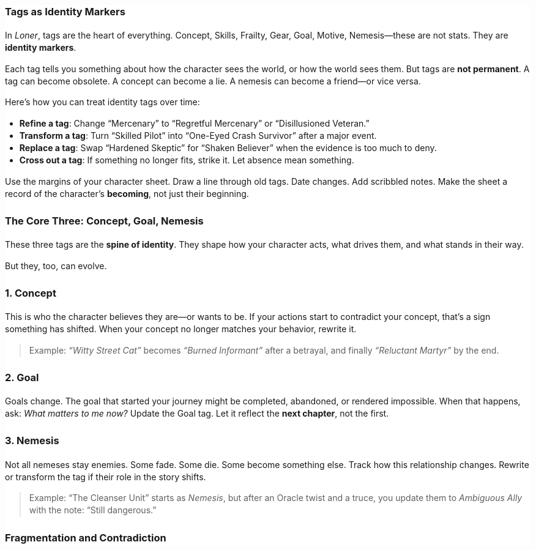 ### Tags as Identity Markers

In *Loner*, tags are the heart of everything. Concept, Skills, Frailty, Gear, Goal, Motive, Nemesis—these are not stats. They are **identity markers**.

Each tag tells you something about how the character sees the world, or how the world sees them. But tags are **not permanent**. A tag can become obsolete. A concept can become a lie. A nemesis can become a friend—or vice versa.

Here’s how you can treat identity tags over time:

* **Refine a tag**: Change “Mercenary” to “Regretful Mercenary” or “Disillusioned Veteran.”
* **Transform a tag**: Turn “Skilled Pilot” into “One-Eyed Crash Survivor” after a major event.
* **Replace a tag**: Swap “Hardened Skeptic” for “Shaken Believer” when the evidence is too much to deny.
* **Cross out a tag**: If something no longer fits, strike it. Let absence mean something.

Use the margins of your character sheet. Draw a line through old tags. Date changes. Add scribbled notes. Make the sheet a record of the character’s **becoming**, not just their beginning.

### The Core Three: Concept, Goal, Nemesis

These three tags are the **spine of identity**. They shape how your character acts, what drives them, and what stands in their way.

But they, too, can evolve.

### 1. Concept

This is who the character believes they are—or wants to be.
If your actions start to contradict your concept, that’s a sign something has shifted.
When your concept no longer matches your behavior, rewrite it.

> Example: *“Witty Street Cat”* becomes *“Burned Informant”* after a betrayal, and finally *“Reluctant Martyr”* by the end.

### 2. Goal

Goals change. The goal that started your journey might be completed, abandoned, or rendered impossible.
When that happens, ask: *What matters to me now?*
Update the Goal tag. Let it reflect the **next chapter**, not the first.

### 3. Nemesis

Not all nemeses stay enemies. Some fade. Some die.
Some become something else.
Track how this relationship changes. Rewrite or transform the tag if their role in the story shifts.

> Example: “The Cleanser Unit” starts as *Nemesis*, but after an Oracle twist and a truce, you update them to *Ambiguous Ally* with the note: “Still dangerous.”

### Fragmentation and Contradiction
